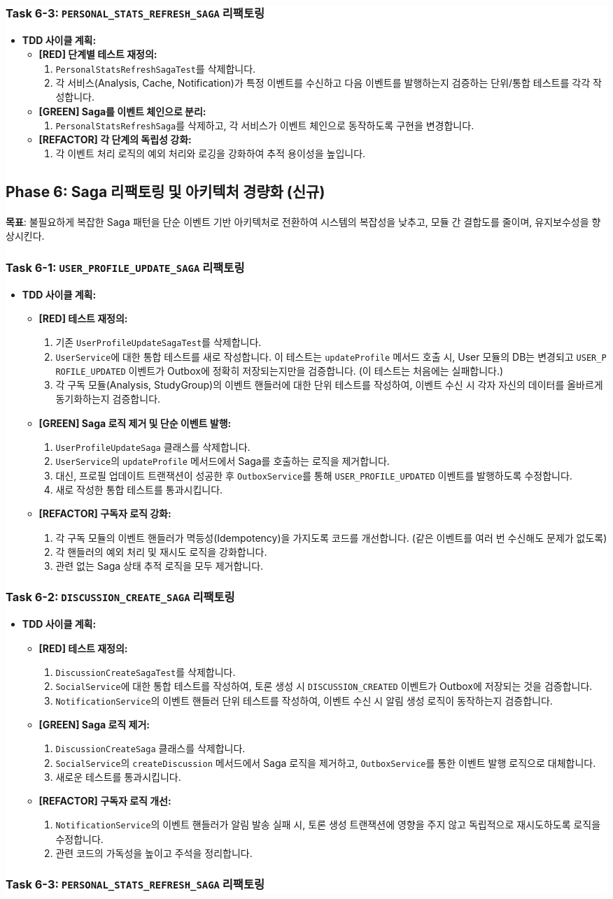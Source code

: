 ### **Task 6-3: `PERSONAL_STATS_REFRESH_SAGA` 리팩토링**
- **TDD 사이클 계획:**
    - **[RED] 단계별 테스트 재정의:**
        1.  `PersonalStatsRefreshSagaTest`를 삭제합니다.
        2.  각 서비스(Analysis, Cache, Notification)가 특정 이벤트를 수신하고 다음 이벤트를 발행하는지 검증하는 단위/통합 테스트를 각각 작성합니다.
    - **[GREEN] Saga를 이벤트 체인으로 분리:**
        1.  `PersonalStatsRefreshSaga`를 삭제하고, 각 서비스가 이벤트 체인으로 동작하도록 구현을 변경합니다.
    - **[REFACTOR] 각 단계의 독립성 강화:**
        1.  각 이벤트 처리 로직의 예외 처리와 로깅을 강화하여 추적 용이성을 높입니다.

## Phase 6: Saga 리팩토링 및 아키텍처 경량화 (신규)

**목표**: 불필요하게 복잡한 Saga 패턴을 단순 이벤트 기반 아키텍처로 전환하여 시스템의 복잡성을 낮추고, 모듈 간 결합도를 줄이며, 유지보수성을 향상시킨다.

### **Task 6-1: `USER_PROFILE_UPDATE_SAGA` 리팩토링**

- **TDD 사이클 계획:**
    - **[RED] 테스트 재정의:**
        1.  기존 `UserProfileUpdateSagaTest`를 삭제합니다.
        2.  `UserService`에 대한 통합 테스트를 새로 작성합니다. 이 테스트는 `updateProfile` 메서드 호출 시, User 모듈의 DB는 변경되고 `USER_PROFILE_UPDATED` 이벤트가 Outbox에 정확히 저장되는지만을 검증합니다. (이 테스트는 처음에는 실패합니다.)
        3.  각 구독 모듈(Analysis, StudyGroup)의 이벤트 핸들러에 대한 단위 테스트를 작성하여, 이벤트 수신 시 각자 자신의 데이터를 올바르게 동기화하는지 검증합니다.

    - **[GREEN] Saga 로직 제거 및 단순 이벤트 발행:**
        1.  `UserProfileUpdateSaga` 클래스를 삭제합니다.
        2.  `UserService`의 `updateProfile` 메서드에서 Saga를 호출하는 로직을 제거합니다.
        3.  대신, 프로필 업데이트 트랜잭션이 성공한 후 `OutboxService`를 통해 `USER_PROFILE_UPDATED` 이벤트를 발행하도록 수정합니다.
        4.  새로 작성한 통합 테스트를 통과시킵니다.

    - **[REFACTOR] 구독자 로직 강화:**
        1.  각 구독 모듈의 이벤트 핸들러가 멱등성(Idempotency)을 가지도록 코드를 개선합니다. (같은 이벤트를 여러 번 수신해도 문제가 없도록)
        2.  각 핸들러의 예외 처리 및 재시도 로직을 강화합니다.
        3.  관련 없는 Saga 상태 추적 로직을 모두 제거합니다.

### **Task 6-2: `DISCUSSION_CREATE_SAGA` 리팩토링**

- **TDD 사이클 계획:**
    - **[RED] 테스트 재정의:**
        1.  `DiscussionCreateSagaTest`를 삭제합니다.
        2.  `SocialService`에 대한 통합 테스트를 작성하여, 토론 생성 시 `DISCUSSION_CREATED` 이벤트가 Outbox에 저장되는 것을 검증합니다.
        3.  `NotificationService`의 이벤트 핸들러 단위 테스트를 작성하여, 이벤트 수신 시 알림 생성 로직이 동작하는지 검증합니다.

    - **[GREEN] Saga 로직 제거:**
        1.  `DiscussionCreateSaga` 클래스를 삭제합니다.
        2.  `SocialService`의 `createDiscussion` 메서드에서 Saga 로직을 제거하고, `OutboxService`를 통한 이벤트 발행 로직으로 대체합니다.
        3.  새로운 테스트를 통과시킵니다.

    - **[REFACTOR] 구독자 로직 개선:**
        1.  `NotificationService`의 이벤트 핸들러가 알림 발송 실패 시, 토론 생성 트랜잭션에 영향을 주지 않고 독립적으로 재시도하도록 로직을 수정합니다.
        2.  관련 코드의 가독성을 높이고 주석을 정리합니다.

### **Task 6-3: `PERSONAL_STATS_REFRESH_SAGA` 리팩토링**
